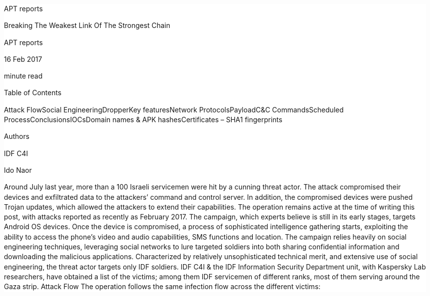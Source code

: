 APT reports

Breaking The Weakest Link Of The Strongest Chain 

APT reports

16 Feb 2017

  minute read								
















Table of Contents





Attack FlowSocial EngineeringDropperKey featuresNetwork ProtocolsPayloadC&C CommandsScheduled ProcessConclusionsIOCsDomain names & APK hashesCertificates – SHA1 fingerprints 






 

Authors




IDF C4I




Ido Naor





Around July last year, more than a 100 Israeli servicemen were hit by a cunning threat actor. The attack compromised their devices and exfiltrated data to the attackers’ command and control server. In addition, the compromised devices were pushed Trojan updates, which allowed the attackers to extend their capabilities. The operation remains active at the time of writing this post, with attacks reported as recently as February 2017.
The campaign, which experts believe is still in its early stages, targets Android OS devices. Once the device is compromised, a process of sophisticated intelligence gathering starts, exploiting the ability to access the phone’s video and audio capabilities, SMS functions and location.
The campaign relies heavily on social engineering techniques, leveraging social networks to lure targeted soldiers into both sharing confidential information and downloading the malicious applications.
Characterized by relatively unsophisticated technical merit, and extensive use of social engineering, the threat actor targets only IDF soldiers.
IDF C4I & the IDF Information Security Department unit, with Kaspersky Lab researchers, have obtained a list of the victims; among them IDF servicemen of different ranks, most of them serving around the Gaza strip.
Attack Flow
The operation follows the same infection flow across the different victims:
